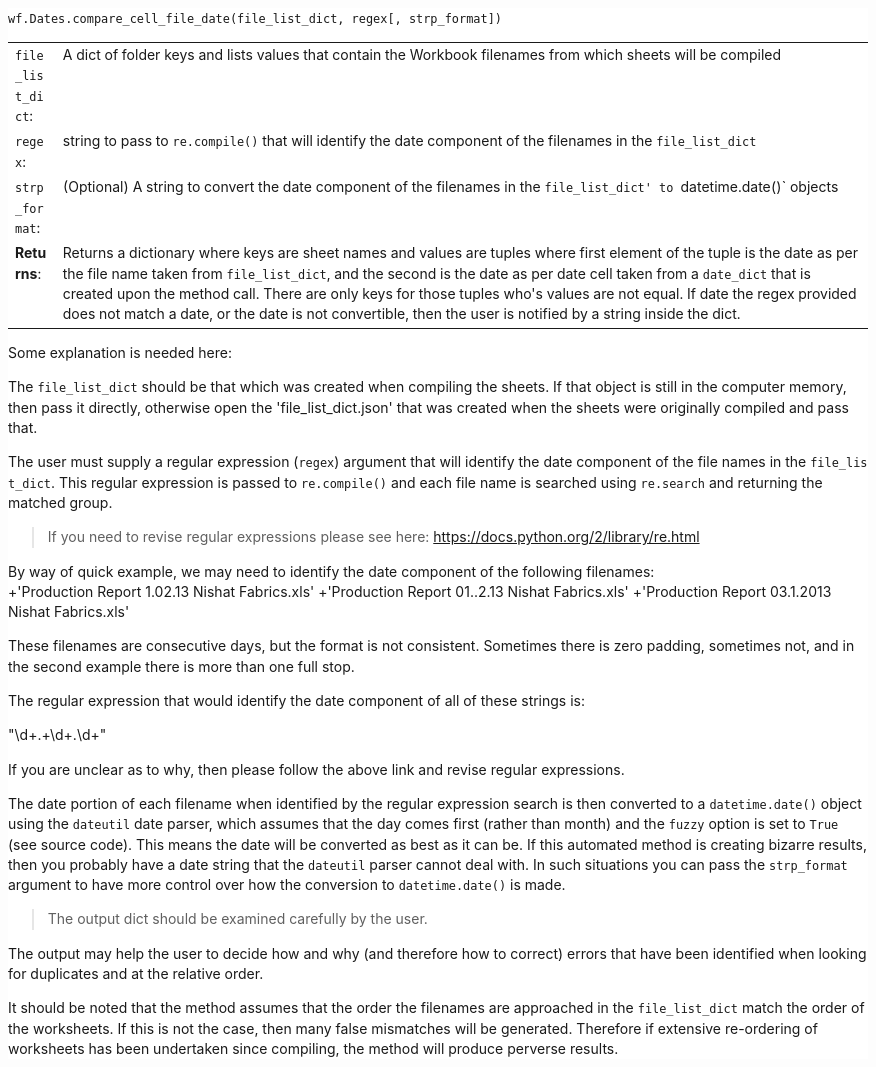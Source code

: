 `wf.Dates.compare_cell_file_date(file_list_dict, regex[, strp_format])`

|     |     |
| --- | --- |
| `file_list_dict`: | A dict of folder keys and lists values that contain the Workbook filenames from which sheets will be compiled |
| `regex`: | string to pass to `re.compile()` that will identify the date component of the filenames in the `file_list_dict` |
| `strp_format`: | (Optional) A string to convert the date component of the filenames in the `file_list_dict' to `datetime.date()` objects |
| **Returns**: |Returns a dictionary where keys are sheet names and values are tuples where	first element of the tuple is the date as per the file name taken from `file_list_dict`, and the second is the date as per date cell taken from a `date_dict` that is created upon the method call. There are only keys for those tuples who's values are not equal. If date the regex provided does not match a date, or the date is not convertible, then the user is notified by a string inside the dict. |

Some explanation is needed here:

The `file_list_dict` should be that which was created when compiling the sheets. If that object is still in the computer memory, then pass it directly, otherwise open the 'file_list_dict.json' that was created when the sheets were originally compiled and pass that. 

The user must supply a regular expression (`regex`) argument that will identify the date component of the file names in the `file_list_dict`. This regular expression is passed to `re.compile()` and each file name is searched using `re.search` and returning the matched group. 

>If you need to revise regular expressions please see here: https://docs.python.org/2/library/re.html

By way of quick example, we may need to identify the date component of the following filenames:<br/>
+'Production Report 1.02.13 Nishat Fabrics.xls'
+'Production Report 01..2.13 Nishat Fabrics.xls'
+'Production Report 03.1.2013 Nishat Fabrics.xls'

These filenames are consecutive days, but the format is not consistent. Sometimes there is zero padding, sometimes not, and in the second example there is more than one full stop. 

The regular expression that would identify the date component of all of these strings is:

"\d+\.+\d+\.\d+"

If you are unclear as to why, then please follow the above link and revise regular expressions. 

The date portion of each filename when identified by the regular expression search is then converted to a `datetime.date()` object using the `dateutil` date parser, which assumes that the day comes first (rather than month) and the `fuzzy` option is set to `True` (see source code). This means the date will be converted as best as it can be. If this automated method is creating bizarre results, then you probably have a date string that the `dateutil` parser cannot deal with. In such situations you can pass the `strp_format` argument to have more control over how the conversion to `datetime.date()` is made. 

>The output dict should be examined carefully by the user.

The output may help the user to decide how and why (and therefore how to correct) errors that have been identified when looking for duplicates and at the relative order. 

It should be noted that the method assumes that the order the filenames are approached in the `file_list_dict` match the order of the worksheets. If this is not the case, then many false mismatches will be generated. Therefore if extensive re-ordering of worksheets has been undertaken since compiling, the method will produce perverse results. 

